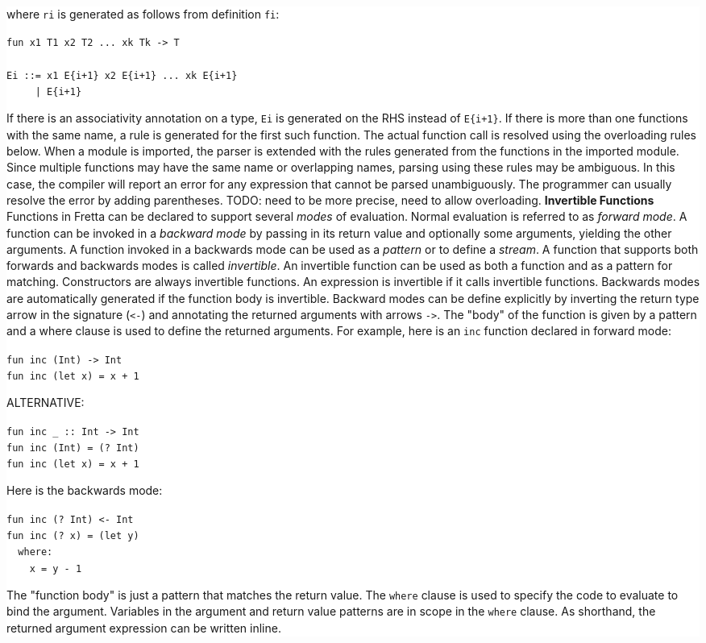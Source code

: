 where `ri` is generated as follows from definition `fi`:

    fun x1 T1 x2 T2 ... xk Tk -> T
    
    Ei ::= x1 E{i+1} x2 E{i+1} ... xk E{i+1}
         | E{i+1}

If there is an associativity annotation on a type, `Ei` is generated on the RHS
instead of `E{i+1}`.
If there is more than one functions with the same name, a rule is generated
for the first such function. The actual function call is resolved using the overloading rules below.
When a module is imported, the parser is extended with the rules generated from the functions
in the imported module.
Since multiple functions may have the same name or overlapping names, parsing using these rules may be ambiguous.
In this case, the compiler will report an error for any expression that cannot be parsed
unambiguously. The programmer can usually resolve the error by adding parentheses.
TODO: need to be more precise, need to allow overloading.
**Invertible Functions**
Functions in Fretta can be declared to support several *modes* of evaluation.
Normal evaluation is referred to as *forward mode*. A function can be invoked in a *backward mode* by passing in its return value and optionally some arguments, yielding the other arguments.
A function invoked in a backwards mode can be used as a *pattern* or to define a *stream*.
A function that supports both forwards and backwards modes is called *invertible*.
An invertible function can be used as both a function and as a pattern for
matching.
Constructors are always invertible functions.
An expression is invertible if it calls invertible functions.
Backwards modes are automatically generated if the function body is invertible.
Backward modes can be define explicitly by inverting the return type arrow in the signature (`<-`) and annotating
the returned arguments with arrows `->`. The "body" of the function is given by a pattern and a where
clause is used to define the returned arguments. For example, here is an `inc` function declared in forward mode:

    fun inc (Int) -> Int
    fun inc (let x) = x + 1

ALTERNATIVE:

    fun inc _ :: Int -> Int
    fun inc (Int) = (? Int)
    fun inc (let x) = x + 1

Here is the backwards mode:

    fun inc (? Int) <- Int
    fun inc (? x) = (let y)
      where:
        x = y - 1

The "function body" is just a pattern that matches the return value.
The `where` clause is used to specify the code to evaluate to bind the argument.
Variables in the argument and return value patterns are in scope in the `where` clause.
As shorthand, the returned argument expression can be written inline.

